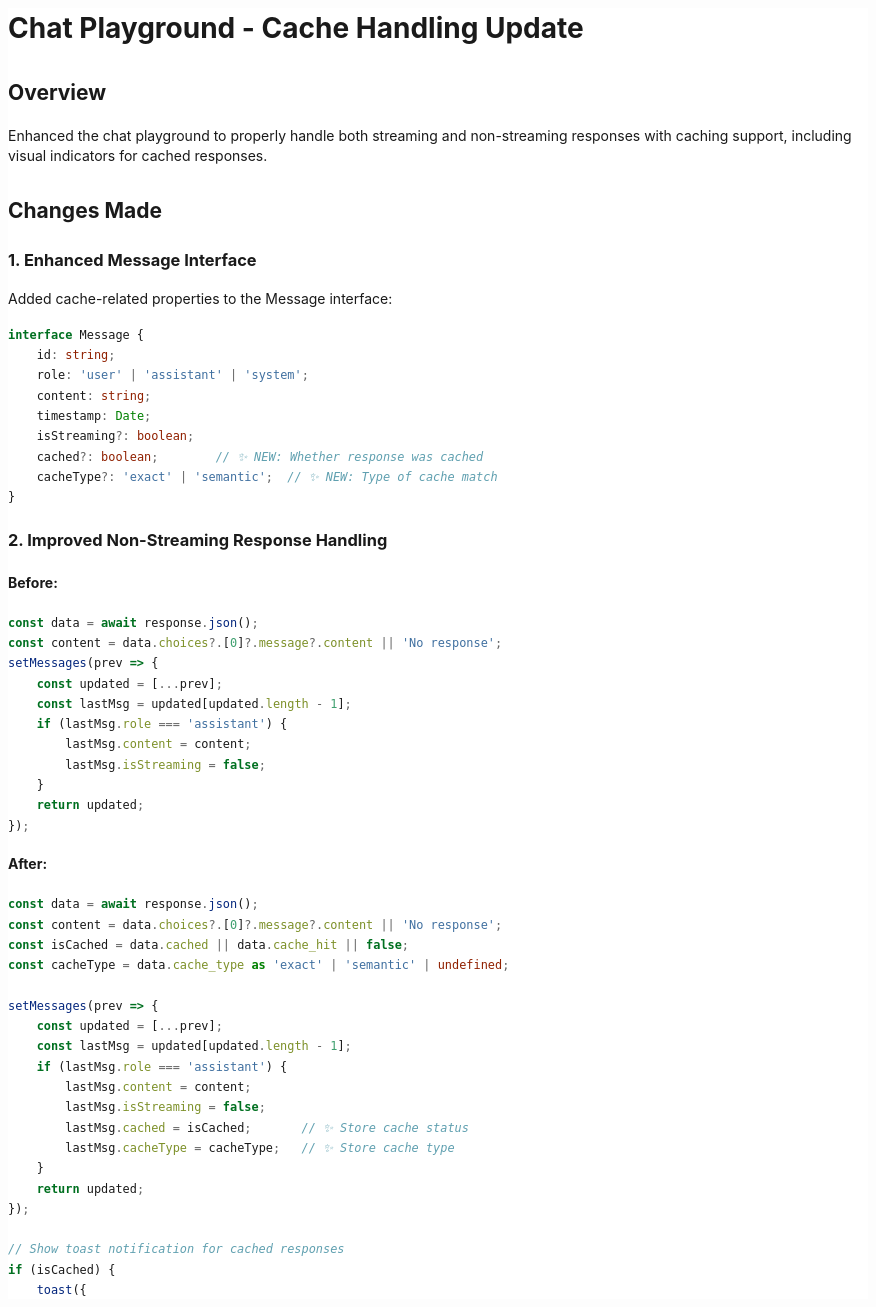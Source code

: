 # Chat Playground - Cache Handling Update

## Overview
Enhanced the chat playground to properly handle both streaming and non-streaming responses with caching support, including visual indicators for cached responses.

## Changes Made

### 1. **Enhanced Message Interface**
Added cache-related properties to the Message interface:

```typescript
interface Message {
    id: string;
    role: 'user' | 'assistant' | 'system';
    content: string;
    timestamp: Date;
    isStreaming?: boolean;
    cached?: boolean;        // ✨ NEW: Whether response was cached
    cacheType?: 'exact' | 'semantic';  // ✨ NEW: Type of cache match
}
```

### 2. **Improved Non-Streaming Response Handling**

#### Before:
```typescript
const data = await response.json();
const content = data.choices?.[0]?.message?.content || 'No response';
setMessages(prev => {
    const updated = [...prev];
    const lastMsg = updated[updated.length - 1];
    if (lastMsg.role === 'assistant') {
        lastMsg.content = content;
        lastMsg.isStreaming = false;
    }
    return updated;
});
```

#### After:
```typescript
const data = await response.json();
const content = data.choices?.[0]?.message?.content || 'No response';
const isCached = data.cached || data.cache_hit || false;
const cacheType = data.cache_type as 'exact' | 'semantic' | undefined;

setMessages(prev => {
    const updated = [...prev];
    const lastMsg = updated[updated.length - 1];
    if (lastMsg.role === 'assistant') {
        lastMsg.content = content;
        lastMsg.isStreaming = false;
        lastMsg.cached = isCached;       // ✨ Store cache status
        lastMsg.cacheType = cacheType;   // ✨ Store cache type
    }
    return updated;
});

// Show toast notification for cached responses
if (isCached) {
    toast({
```